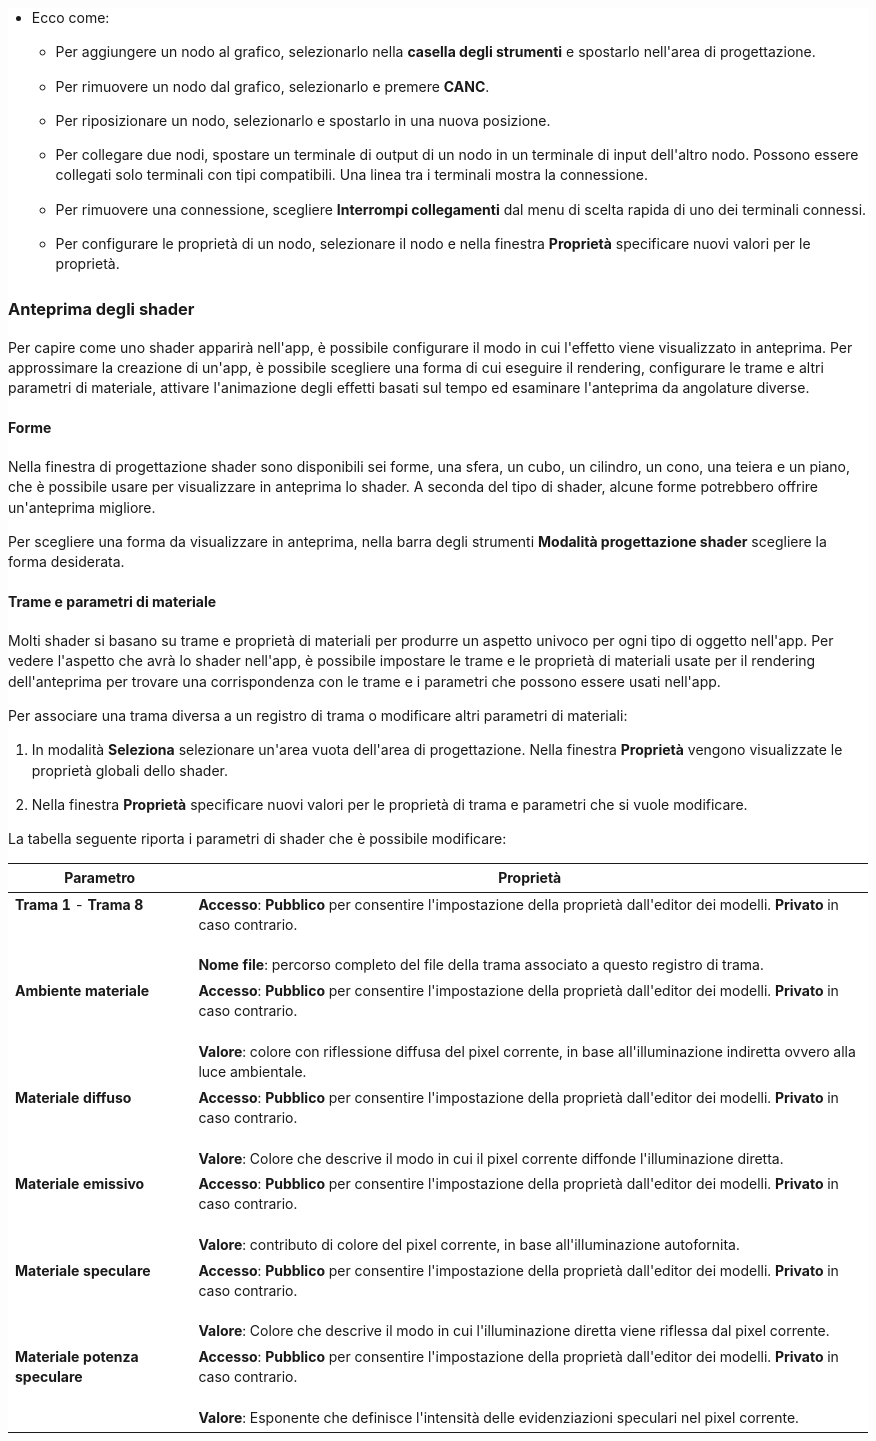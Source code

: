 - Ecco come:

   - Per aggiungere un nodo al grafico, selezionarlo nella **casella degli strumenti** e spostarlo nell'area di progettazione.

   - Per rimuovere un nodo dal grafico, selezionarlo e premere **CANC**.

   - Per riposizionare un nodo, selezionarlo e spostarlo in una nuova posizione.

   - Per collegare due nodi, spostare un terminale di output di un nodo in un terminale di input dell'altro nodo. Possono essere collegati solo terminali con tipi compatibili. Una linea tra i terminali mostra la connessione.

   - Per rimuovere una connessione, scegliere **Interrompi collegamenti** dal menu di scelta rapida di uno dei terminali connessi.

   - Per configurare le proprietà di un nodo, selezionare il nodo e nella finestra **Proprietà** specificare nuovi valori per le proprietà.

### <a name="preview-shaders"></a>Anteprima degli shader

Per capire come uno shader apparirà nell'app, è possibile configurare il modo in cui l'effetto viene visualizzato in anteprima. Per approssimare la creazione di un'app, è possibile scegliere una forma di cui eseguire il rendering, configurare le trame e altri parametri di materiale, attivare l'animazione degli effetti basati sul tempo ed esaminare l'anteprima da angolature diverse.

#### <a name="shapes"></a>Forme

Nella finestra di progettazione shader sono disponibili sei forme, una sfera, un cubo, un cilindro, un cono, una teiera e un piano, che è possibile usare per visualizzare in anteprima lo shader. A seconda del tipo di shader, alcune forme potrebbero offrire un'anteprima migliore.

Per scegliere una forma da visualizzare in anteprima, nella barra degli strumenti **Modalità progettazione shader** scegliere la forma desiderata.

#### <a name="textures-and-material-parameters"></a>Trame e parametri di materiale

Molti shader si basano su trame e proprietà di materiali per produrre un aspetto univoco per ogni tipo di oggetto nell'app. Per vedere l'aspetto che avrà lo shader nell'app, è possibile impostare le trame e le proprietà di materiali usate per il rendering dell'anteprima per trovare una corrispondenza con le trame e i parametri che possono essere usati nell'app.

Per associare una trama diversa a un registro di trama o modificare altri parametri di materiali:

1. In modalità **Seleziona** selezionare un'area vuota dell'area di progettazione. Nella finestra **Proprietà** vengono visualizzate le proprietà globali dello shader.

2. Nella finestra **Proprietà** specificare nuovi valori per le proprietà di trama e parametri che si vuole modificare.

La tabella seguente riporta i parametri di shader che è possibile modificare:

|Parametro|Proprietà|
|---------------|----------------|
|**Trama 1** - **Trama 8**|**Accesso**:                             **Pubblico** per consentire l'impostazione della proprietà dall'editor dei modelli. **Privato** in caso contrario.<br /><br /> **Nome file**: percorso completo del file della trama associato a questo registro di trama.|
|**Ambiente materiale**|**Accesso**:                             **Pubblico** per consentire l'impostazione della proprietà dall'editor dei modelli. **Privato** in caso contrario.<br /><br /> **Valore**: colore con riflessione diffusa del pixel corrente, in base all'illuminazione indiretta ovvero alla luce ambientale.|
|**Materiale diffuso**|**Accesso**: **Pubblico** per consentire l'impostazione della proprietà dall'editor dei modelli. **Privato** in caso contrario.<br /><br /> **Valore**:  Colore che descrive il modo in cui il pixel corrente diffonde l'illuminazione diretta.|
|**Materiale emissivo**|**Accesso**:                              **Pubblico** per consentire l'impostazione della proprietà dall'editor dei modelli. **Privato** in caso contrario.<br /><br /> **Valore**: contributo di colore del pixel corrente, in base all'illuminazione autofornita.|
|**Materiale speculare**|**Accesso**:                              **Pubblico** per consentire l'impostazione della proprietà dall'editor dei modelli. **Privato** in caso contrario.<br /><br /> **Valore**: Colore che descrive il modo in cui l'illuminazione diretta viene riflessa dal pixel corrente.|
|**Materiale potenza speculare**|**Accesso**:                             **Pubblico** per consentire l'impostazione della proprietà dall'editor dei modelli. **Privato** in caso contrario.<br /><br /> **Valore**: Esponente che definisce l'intensità delle evidenziazioni speculari nel pixel corrente.|
